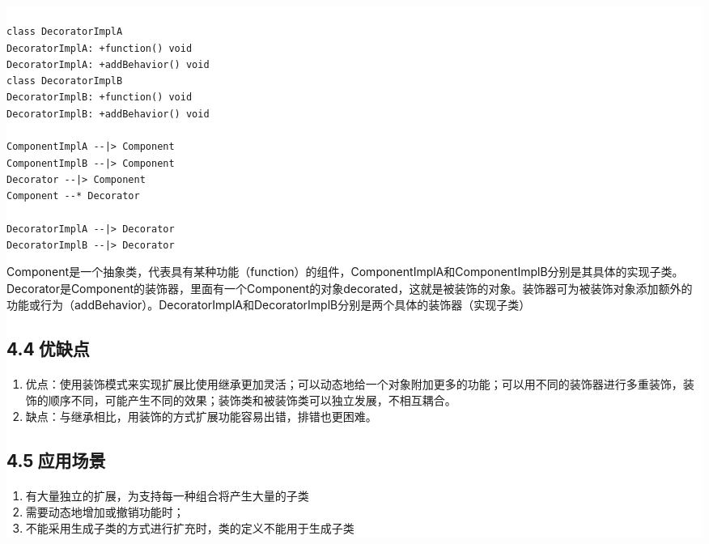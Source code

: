```mermaid

class DecoratorImplA
DecoratorImplA: +function() void
DecoratorImplA: +addBehavior() void
class DecoratorImplB
DecoratorImplB: +function() void
DecoratorImplB: +addBehavior() void

ComponentImplA --|> Component
ComponentImplB --|> Component
Decorator --|> Component
Component --* Decorator

DecoratorImplA --|> Decorator
DecoratorImplB --|> Decorator
```
Component是一个抽象类，代表具有某种功能（function）的组件，ComponentImplA和ComponentImplB分别是其具体的实现子类。Decorator是Component的装饰器，里面有一个Component的对象decorated，这就是被装饰的对象。装饰器可为被装饰对象添加额外的功能或行为（addBehavior）。DecoratorImplA和DecoratorImplB分别是两个具体的装饰器（实现子类）

## 4.4 优缺点
1. 优点：使用装饰模式来实现扩展比使用继承更加灵活；可以动态地给一个对象附加更多的功能；可以用不同的装饰器进行多重装饰，装饰的顺序不同，可能产生不同的效果；装饰类和被装饰类可以独立发展，不相互耦合。
2. 缺点：与继承相比，用装饰的方式扩展功能容易出错，排错也更困难。

## 4.5 应用场景
1. 有大量独立的扩展，为支持每一种组合将产生大量的子类
2. 需要动态地增加或撤销功能时；
3. 不能采用生成子类的方式进行扩充时，类的定义不能用于生成子类